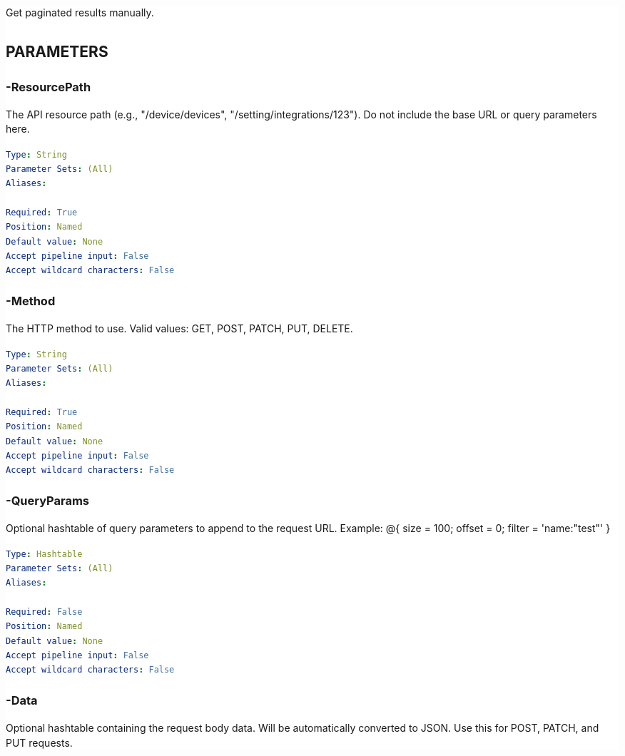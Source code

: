 Get paginated results manually.

## PARAMETERS

### -ResourcePath
The API resource path (e.g., "/device/devices", "/setting/integrations/123").
Do not include the base URL or query parameters here.

```yaml
Type: String
Parameter Sets: (All)
Aliases:

Required: True
Position: Named
Default value: None
Accept pipeline input: False
Accept wildcard characters: False
```

### -Method
The HTTP method to use. Valid values: GET, POST, PATCH, PUT, DELETE.

```yaml
Type: String
Parameter Sets: (All)
Aliases:

Required: True
Position: Named
Default value: None
Accept pipeline input: False
Accept wildcard characters: False
```

### -QueryParams
Optional hashtable of query parameters to append to the request URL.
Example: @{ size = 100; offset = 0; filter = 'name:"test"' }

```yaml
Type: Hashtable
Parameter Sets: (All)
Aliases:

Required: False
Position: Named
Default value: None
Accept pipeline input: False
Accept wildcard characters: False
```

### -Data
Optional hashtable containing the request body data. Will be automatically converted to JSON.
Use this for POST, PATCH, and PUT requests.
